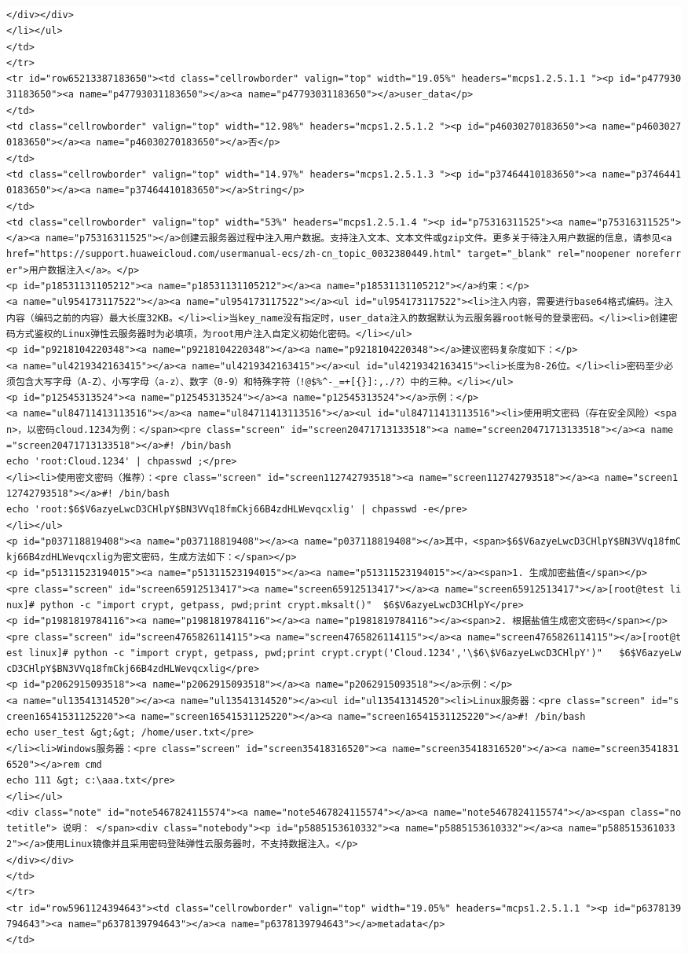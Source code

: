     </div></div>
    </li></ul>
    </td>
    </tr>
    <tr id="row65213387183650"><td class="cellrowborder" valign="top" width="19.05%" headers="mcps1.2.5.1.1 "><p id="p47793031183650"><a name="p47793031183650"></a><a name="p47793031183650"></a>user_data</p>
    </td>
    <td class="cellrowborder" valign="top" width="12.98%" headers="mcps1.2.5.1.2 "><p id="p46030270183650"><a name="p46030270183650"></a><a name="p46030270183650"></a>否</p>
    </td>
    <td class="cellrowborder" valign="top" width="14.97%" headers="mcps1.2.5.1.3 "><p id="p37464410183650"><a name="p37464410183650"></a><a name="p37464410183650"></a>String</p>
    </td>
    <td class="cellrowborder" valign="top" width="53%" headers="mcps1.2.5.1.4 "><p id="p75316311525"><a name="p75316311525"></a><a name="p75316311525"></a>创建云服务器过程中注入用户数据。支持注入文本、文本文件或gzip文件。更多关于待注入用户数据的信息，请参见<a href="https://support.huaweicloud.com/usermanual-ecs/zh-cn_topic_0032380449.html" target="_blank" rel="noopener noreferrer">用户数据注入</a>。</p>
    <p id="p18531131105212"><a name="p18531131105212"></a><a name="p18531131105212"></a>约束：</p>
    <a name="ul954173117522"></a><a name="ul954173117522"></a><ul id="ul954173117522"><li>注入内容，需要进行base64格式编码。注入内容（编码之前的内容）最大长度32KB。</li><li>当key_name没有指定时，user_data注入的数据默认为云服务器root帐号的登录密码。</li><li>创建密码方式鉴权的Linux弹性云服务器时为必填项，为root用户注入自定义初始化密码。</li></ul>
    <p id="p9218104220348"><a name="p9218104220348"></a><a name="p9218104220348"></a>建议密码复杂度如下：</p>
    <a name="ul4219342163415"></a><a name="ul4219342163415"></a><ul id="ul4219342163415"><li>长度为8-26位。</li><li>密码至少必须包含大写字母（A-Z）、小写字母（a-z）、数字（0-9）和特殊字符（!@$%^-_=+[{}]:,./?）中的三种。</li></ul>
    <p id="p12545313524"><a name="p12545313524"></a><a name="p12545313524"></a>示例：</p>
    <a name="ul84711413113516"></a><a name="ul84711413113516"></a><ul id="ul84711413113516"><li>使用明文密码（存在安全风险）<span>，以密码cloud.1234为例：</span><pre class="screen" id="screen20471713133518"><a name="screen20471713133518"></a><a name="screen20471713133518"></a>#! /bin/bash
    echo 'root:Cloud.1234' | chpasswd ;</pre>
    </li><li>使用密文密码（推荐）：<pre class="screen" id="screen112742793518"><a name="screen112742793518"></a><a name="screen112742793518"></a>#! /bin/bash
    echo 'root:$6$V6azyeLwcD3CHlpY$BN3VVq18fmCkj66B4zdHLWevqcxlig' | chpasswd -e</pre>
    </li></ul>
    <p id="p037118819408"><a name="p037118819408"></a><a name="p037118819408"></a>其中，<span>$6$V6azyeLwcD3CHlpY$BN3VVq18fmCkj66B4zdHLWevqcxlig为密文密码，生成方法如下：</span></p>
    <p id="p51311523194015"><a name="p51311523194015"></a><a name="p51311523194015"></a><span>1. 生成加密盐值</span></p>
    <pre class="screen" id="screen65912513417"><a name="screen65912513417"></a><a name="screen65912513417"></a>[root@test linux]# python -c "import crypt, getpass, pwd;print crypt.mksalt()"  $6$V6azyeLwcD3CHlpY</pre>
    <p id="p1981819784116"><a name="p1981819784116"></a><a name="p1981819784116"></a><span>2. 根据盐值生成密文密码</span></p>
    <pre class="screen" id="screen4765826114115"><a name="screen4765826114115"></a><a name="screen4765826114115"></a>[root@test linux]# python -c "import crypt, getpass, pwd;print crypt.crypt('Cloud.1234','\$6\$V6azyeLwcD3CHlpY')"   $6$V6azyeLwcD3CHlpY$BN3VVq18fmCkj66B4zdHLWevqcxlig</pre>
    <p id="p2062915093518"><a name="p2062915093518"></a><a name="p2062915093518"></a>示例：</p>
    <a name="ul13541314520"></a><a name="ul13541314520"></a><ul id="ul13541314520"><li>Linux服务器：<pre class="screen" id="screen16541531125220"><a name="screen16541531125220"></a><a name="screen16541531125220"></a>#! /bin/bash
    echo user_test &gt;&gt; /home/user.txt</pre>
    </li><li>Windows服务器：<pre class="screen" id="screen35418316520"><a name="screen35418316520"></a><a name="screen35418316520"></a>rem cmd
    echo 111 &gt; c:\aaa.txt</pre>
    </li></ul>
    <div class="note" id="note5467824115574"><a name="note5467824115574"></a><a name="note5467824115574"></a><span class="notetitle"> 说明： </span><div class="notebody"><p id="p5885153610332"><a name="p5885153610332"></a><a name="p5885153610332"></a>使用Linux镜像并且采用密码登陆弹性云服务器时，不支持数据注入。</p>
    </div></div>
    </td>
    </tr>
    <tr id="row5961124394643"><td class="cellrowborder" valign="top" width="19.05%" headers="mcps1.2.5.1.1 "><p id="p6378139794643"><a name="p6378139794643"></a><a name="p6378139794643"></a>metadata</p>
    </td>